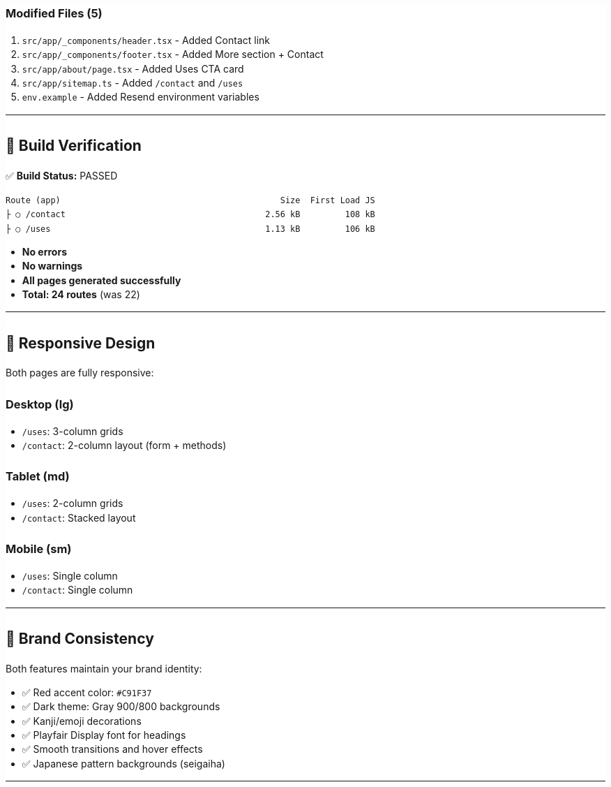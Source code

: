 ### Modified Files (5)

1. `src/app/_components/header.tsx` - Added Contact link
2. `src/app/_components/footer.tsx` - Added More section + Contact
3. `src/app/about/page.tsx` - Added Uses CTA card
4. `src/app/sitemap.ts` - Added `/contact` and `/uses`
5. `env.example` - Added Resend environment variables

---

## 🚀 Build Verification

✅ **Build Status:** PASSED

```
Route (app)                                            Size  First Load JS    
├ ○ /contact                                        2.56 kB         108 kB
├ ○ /uses                                           1.13 kB         106 kB
```

- **No errors**
- **No warnings**
- **All pages generated successfully**
- **Total: 24 routes** (was 22)

---

## 📱 Responsive Design

Both pages are fully responsive:

### Desktop (lg)
- `/uses`: 3-column grids
- `/contact`: 2-column layout (form + methods)

### Tablet (md)
- `/uses`: 2-column grids
- `/contact`: Stacked layout

### Mobile (sm)
- `/uses`: Single column
- `/contact`: Single column

---

## 🎨 Brand Consistency

Both features maintain your brand identity:

- ✅ Red accent color: `#C91F37`
- ✅ Dark theme: Gray 900/800 backgrounds
- ✅ Kanji/emoji decorations
- ✅ Playfair Display font for headings
- ✅ Smooth transitions and hover effects
- ✅ Japanese pattern backgrounds (seigaiha)

---